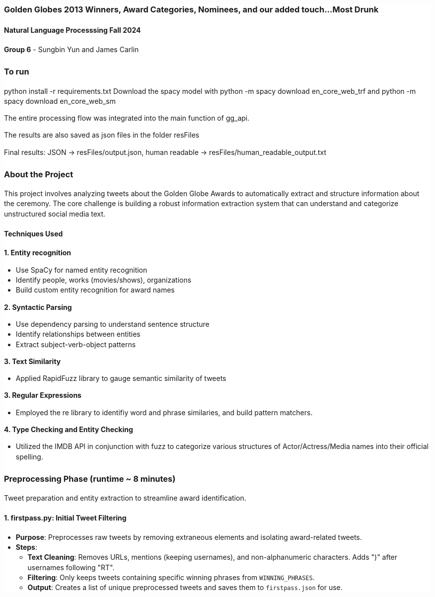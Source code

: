 ### Golden Globes 2013 Winners, Award Categories, Nominees, and our added touch...Most Drunk
#### Natural Language Processsing Fall 2024 
**Group 6** - Sungbin Yun and James Carlin

### To run
python install -r requirements.txt
Download the spacy model with python -m spacy download en_core_web_trf and python -m spacy download en_core_web_sm

The entire processing flow was integrated into the main function of gg_api.

The results are also saved as json files in the folder resFiles

Final results: 
JSON -> resFiles/output.json, 
human readable -> resFiles/human_readable_output.txt

### About the Project 
This project involves analyzing tweets about the Golden Globe Awards to automatically extract and structure information about the ceremony. The core challenge is building a robust information extraction system that can understand and categorize unstructured social media text.

#### Techniques Used
**1. Entity recognition** 
- Use SpaCy for named entity recognition
- Identify people, works (movies/shows), organizations
- Build custom entity recognition for award names

**2. Syntactic Parsing**
- Use dependency parsing to understand sentence structure
- Identify relationships between entities
- Extract subject-verb-object patterns

**3. Text Similarity**
- Applied RapidFuzz library to gauge semantic similarity of tweets 

**3. Regular Expressions**
- Employed the re library to identifiy word and phrase similaries, and build pattern matchers. 

**4. Type Checking and Entity Checking**
- Utilized the IMDB API in conjunction with fuzz to categorize various structures of Actor/Actress/Media names into their official spelling.
  
### Preprocessing Phase (runtime ~ 8 minutes)

Tweet preparation and entity extraction to streamline award identification.

#### **1. firstpass.py: Initial Tweet Filtering**

- **Purpose**: Preprocesses raw tweets by removing extraneous elements and isolating award-related tweets.
- **Steps**:
  - **Text Cleaning**: Removes URLs, mentions (keeping usernames), and non-alphanumeric characters. Adds ")" after usernames following "RT".
  - **Filtering**: Only keeps tweets containing specific winning phrases from `WINNING_PHRASES`.
  - **Output**: Creates a list of unique preprocessed tweets and saves them to `firstpass.json` for use.
